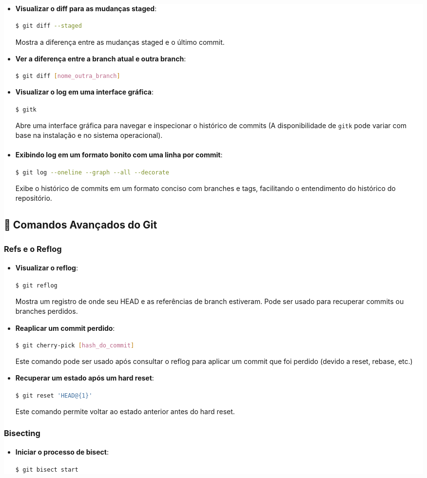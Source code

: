 - **Visualizar o diff para as mudanças staged**:
  ```bash
  $ git diff --staged
  ```
  Mostra a diferença entre as mudanças staged e o último commit.

- **Ver a diferença entre a branch atual e outra branch**:
  ```bash
  $ git diff [nome_outra_branch]
  ```

- **Visualizar o log em uma interface gráfica**:
  ```bash
  $ gitk
  ```
  Abre uma interface gráfica para navegar e inspecionar o histórico de commits (A disponibilidade de `gitk` pode variar com base na instalação e no sistema operacional).

####

- **Exibindo log em um formato bonito com uma linha por commit**:
  ```bash
  $ git log --oneline --graph --all --decorate
  ```
  Exibe o histórico de commits em um formato conciso com branches e tags, facilitando o entendimento do histórico do repositório.

<a id="comandos-avancados-do-git"></a>
## 🧠 Comandos Avançados do Git

### Refs e o Reflog

- **Visualizar o reflog**:
  ```bash
  $ git reflog
  ```
  Mostra um registro de onde seu HEAD e as referências de branch estiveram. Pode ser usado para recuperar commits ou branches perdidos.

- **Reaplicar um commit perdido**:
  ```bash
  $ git cherry-pick [hash_do_commit]
  ```
  Este comando pode ser usado após consultar o reflog para aplicar um commit que foi perdido (devido a reset, rebase, etc.)

- **Recuperar um estado após um hard reset**:
  ```bash
  $ git reset 'HEAD@{1}'
  ```
  Este comando permite voltar ao estado anterior antes do hard reset.

### Bisecting

- **Iniciar o processo de bisect**:
  ```bash
  $ git bisect start
  ```
